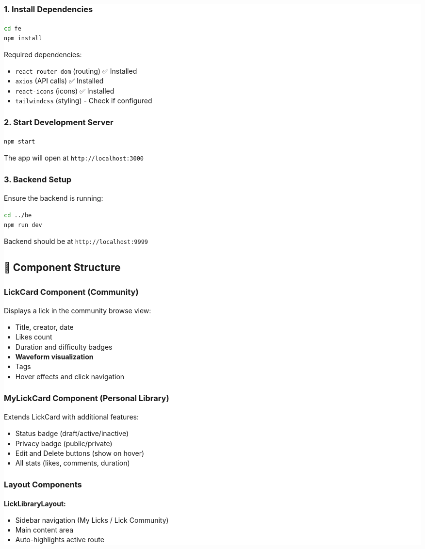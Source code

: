 ### 1. Install Dependencies

```bash
cd fe
npm install
```

Required dependencies:
- `react-router-dom` (routing) ✅ Installed
- `axios` (API calls) ✅ Installed
- `react-icons` (icons) ✅ Installed
- `tailwindcss` (styling) - Check if configured

### 2. Start Development Server

```bash
npm start
```

The app will open at `http://localhost:3000`

### 3. Backend Setup

Ensure the backend is running:
```bash
cd ../be
npm run dev
```

Backend should be at `http://localhost:9999`

## 🎨 Component Structure

### LickCard Component (Community)

Displays a lick in the community browse view:
- Title, creator, date
- Likes count
- Duration and difficulty badges
- **Waveform visualization**
- Tags
- Hover effects and click navigation

### MyLickCard Component (Personal Library)

Extends LickCard with additional features:
- Status badge (draft/active/inactive)
- Privacy badge (public/private)
- Edit and Delete buttons (show on hover)
- All stats (likes, comments, duration)

### Layout Components

**LickLibraryLayout:**
- Sidebar navigation (My Licks / Lick Community)
- Main content area
- Auto-highlights active route
